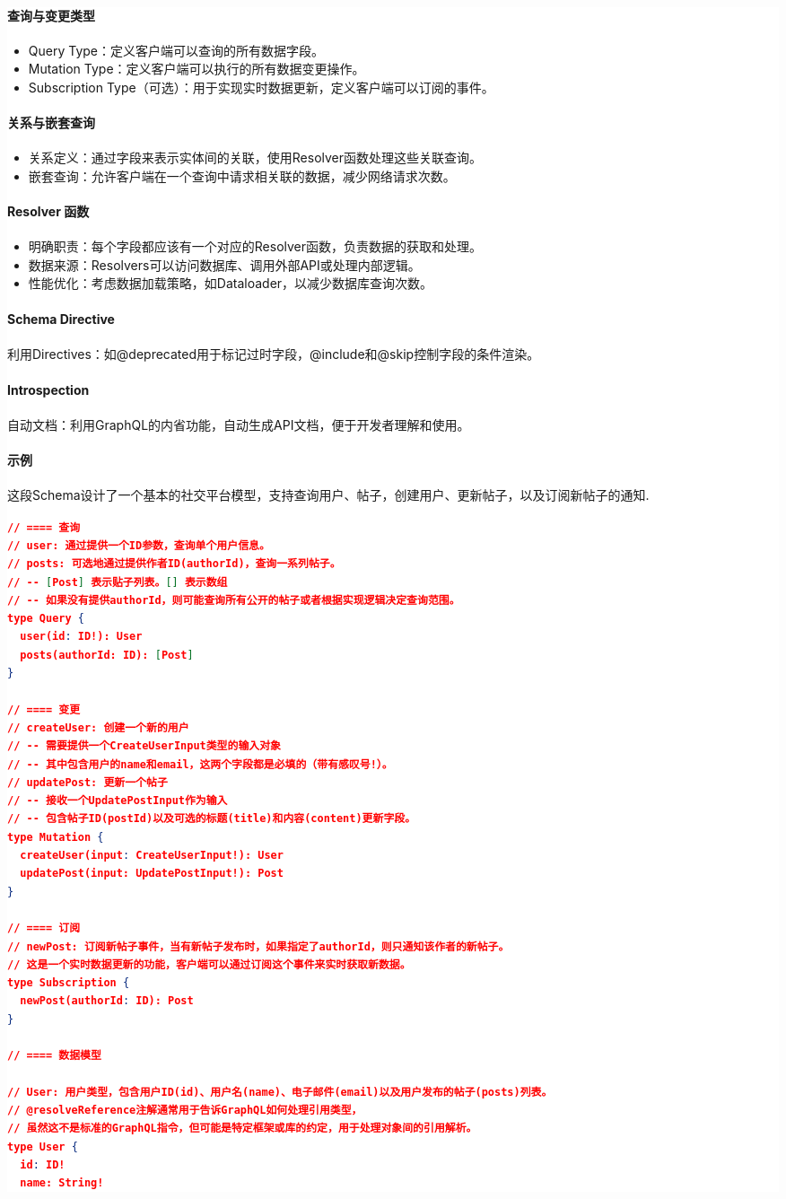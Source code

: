 #### 查询与变更类型

- Query Type：定义客户端可以查询的所有数据字段。
- Mutation Type：定义客户端可以执行的所有数据变更操作。
- Subscription Type（可选）：用于实现实时数据更新，定义客户端可以订阅的事件。

#### 关系与嵌套查询

- 关系定义：通过字段来表示实体间的关联，使用Resolver函数处理这些关联查询。
- 嵌套查询：允许客户端在一个查询中请求相关联的数据，减少网络请求次数。

#### Resolver 函数

- 明确职责：每个字段都应该有一个对应的Resolver函数，负责数据的获取和处理。
- 数据来源：Resolvers可以访问数据库、调用外部API或处理内部逻辑。
- 性能优化：考虑数据加载策略，如Dataloader，以减少数据库查询次数。

#### Schema Directive

利用Directives：如@deprecated用于标记过时字段，@include和@skip控制字段的条件渲染。

#### Introspection

自动文档：利用GraphQL的内省功能，自动生成API文档，便于开发者理解和使用。

#### 示例

这段Schema设计了一个基本的社交平台模型，支持查询用户、帖子，创建用户、更新帖子，以及订阅新帖子的通知.

```json
// ==== 查询
// user: 通过提供一个ID参数，查询单个用户信息。
// posts: 可选地通过提供作者ID(authorId)，查询一系列帖子。
// -- [Post] 表示贴子列表。[] 表示数组
// -- 如果没有提供authorId，则可能查询所有公开的帖子或者根据实现逻辑决定查询范围。
type Query {
  user(id: ID!): User
  posts(authorId: ID): [Post]
}

// ==== 变更
// createUser: 创建一个新的用户
// -- 需要提供一个CreateUserInput类型的输入对象
// -- 其中包含用户的name和email，这两个字段都是必填的（带有感叹号!）。
// updatePost: 更新一个帖子
// -- 接收一个UpdatePostInput作为输入
// -- 包含帖子ID(postId)以及可选的标题(title)和内容(content)更新字段。
type Mutation {
  createUser(input: CreateUserInput!): User
  updatePost(input: UpdatePostInput!): Post
}

// ==== 订阅
// newPost: 订阅新帖子事件，当有新帖子发布时，如果指定了authorId，则只通知该作者的新帖子。
// 这是一个实时数据更新的功能，客户端可以通过订阅这个事件来实时获取新数据。
type Subscription {
  newPost(authorId: ID): Post
}

// ==== 数据模型

// User: 用户类型，包含用户ID(id)、用户名(name)、电子邮件(email)以及用户发布的帖子(posts)列表。
// @resolveReference注解通常用于告诉GraphQL如何处理引用类型，
// 虽然这不是标准的GraphQL指令，但可能是特定框架或库的约定，用于处理对象间的引用解析。
type User {
  id: ID!
  name: String!
```